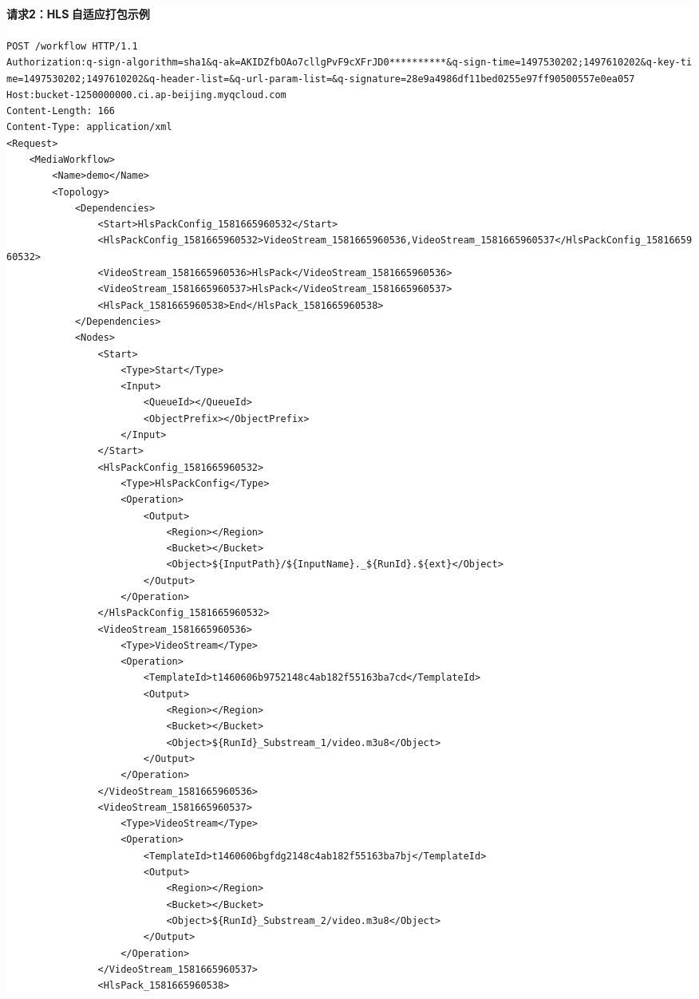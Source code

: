 
#### 请求2：HLS 自适应打包示例


```plaintext
POST /workflow HTTP/1.1
Authorization:q-sign-algorithm=sha1&q-ak=AKIDZfbOAo7cllgPvF9cXFrJD0**********&q-sign-time=1497530202;1497610202&q-key-time=1497530202;1497610202&q-header-list=&q-url-param-list=&q-signature=28e9a4986df11bed0255e97ff90500557e0ea057
Host:bucket-1250000000.ci.ap-beijing.myqcloud.com
Content-Length: 166
Content-Type: application/xml
<Request>
    <MediaWorkflow>
        <Name>demo</Name>
        <Topology>
            <Dependencies>
                <Start>HlsPackConfig_1581665960532</Start>
                <HlsPackConfig_1581665960532>VideoStream_1581665960536,VideoStream_1581665960537</HlsPackConfig_1581665960532>
                <VideoStream_1581665960536>HlsPack</VideoStream_1581665960536>
                <VideoStream_1581665960537>HlsPack</VideoStream_1581665960537>
                <HlsPack_1581665960538>End</HlsPack_1581665960538>
            </Dependencies>
            <Nodes>
                <Start>
                    <Type>Start</Type>
                    <Input>
                        <QueueId></QueueId>
                        <ObjectPrefix></ObjectPrefix>
                    </Input>
                </Start>
                <HlsPackConfig_1581665960532>
                    <Type>HlsPackConfig</Type>
                    <Operation>
                        <Output>
                            <Region></Region>
                            <Bucket></Bucket>
                            <Object>${InputPath}/${InputName}._${RunId}.${ext}</Object>
                        </Output>
                    </Operation>
                </HlsPackConfig_1581665960532>
                <VideoStream_1581665960536>
                    <Type>VideoStream</Type>
                    <Operation>
                        <TemplateId>t1460606b9752148c4ab182f55163ba7cd</TemplateId>
                        <Output>
                            <Region></Region>
                            <Bucket></Bucket>
                            <Object>${RunId}_Substream_1/video.m3u8</Object>
                        </Output>
                    </Operation>
                </VideoStream_1581665960536>
                <VideoStream_1581665960537>
                    <Type>VideoStream</Type>
                    <Operation>
                        <TemplateId>t1460606bgfdg2148c4ab182f55163ba7bj</TemplateId>
                        <Output>
                            <Region></Region>
                            <Bucket></Bucket>
                            <Object>${RunId}_Substream_2/video.m3u8</Object>
                        </Output>
                    </Operation>
                </VideoStream_1581665960537>
                <HlsPack_1581665960538>
```